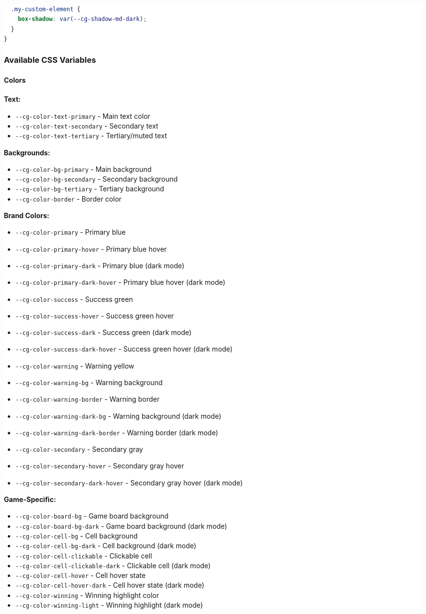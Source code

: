 ```css
  .my-custom-element {
    box-shadow: var(--cg-shadow-md-dark);
  }
}
```

### Available CSS Variables

#### Colors

**Text:**
- `--cg-color-text-primary` - Main text color
- `--cg-color-text-secondary` - Secondary text
- `--cg-color-text-tertiary` - Tertiary/muted text

**Backgrounds:**
- `--cg-color-bg-primary` - Main background
- `--cg-color-bg-secondary` - Secondary background
- `--cg-color-bg-tertiary` - Tertiary background
- `--cg-color-border` - Border color

**Brand Colors:**
- `--cg-color-primary` - Primary blue
- `--cg-color-primary-hover` - Primary blue hover
- `--cg-color-primary-dark` - Primary blue (dark mode)
- `--cg-color-primary-dark-hover` - Primary blue hover (dark mode)

- `--cg-color-success` - Success green
- `--cg-color-success-hover` - Success green hover
- `--cg-color-success-dark` - Success green (dark mode)
- `--cg-color-success-dark-hover` - Success green hover (dark mode)

- `--cg-color-warning` - Warning yellow
- `--cg-color-warning-bg` - Warning background
- `--cg-color-warning-border` - Warning border
- `--cg-color-warning-dark-bg` - Warning background (dark mode)
- `--cg-color-warning-dark-border` - Warning border (dark mode)

- `--cg-color-secondary` - Secondary gray
- `--cg-color-secondary-hover` - Secondary gray hover
- `--cg-color-secondary-dark-hover` - Secondary gray hover (dark mode)

**Game-Specific:**
- `--cg-color-board-bg` - Game board background
- `--cg-color-board-bg-dark` - Game board background (dark mode)
- `--cg-color-cell-bg` - Cell background
- `--cg-color-cell-bg-dark` - Cell background (dark mode)
- `--cg-color-cell-clickable` - Clickable cell
- `--cg-color-cell-clickable-dark` - Clickable cell (dark mode)
- `--cg-color-cell-hover` - Cell hover state
- `--cg-color-cell-hover-dark` - Cell hover state (dark mode)
- `--cg-color-winning` - Winning highlight color
- `--cg-color-winning-light` - Winning highlight (dark mode)
